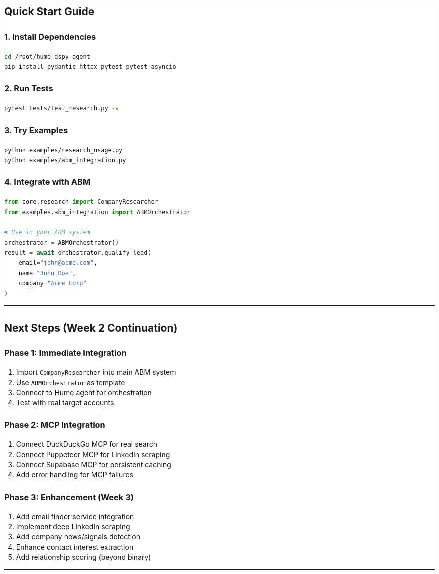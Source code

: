 
## Quick Start Guide

### 1. Install Dependencies
```bash
cd /root/hume-dspy-agent
pip install pydantic httpx pytest pytest-asyncio
```

### 2. Run Tests
```bash
pytest tests/test_research.py -v
```

### 3. Try Examples
```bash
python examples/research_usage.py
python examples/abm_integration.py
```

### 4. Integrate with ABM
```python
from core.research import CompanyResearcher
from examples.abm_integration import ABMOrchestrator

# Use in your ABM system
orchestrator = ABMOrchestrator()
result = await orchestrator.qualify_lead(
    email="john@acme.com",
    name="John Doe",
    company="Acme Corp"
)
```

---

## Next Steps (Week 2 Continuation)

### Phase 1: Immediate Integration
1. Import `CompanyResearcher` into main ABM system
2. Use `ABMOrchestrator` as template
3. Connect to Hume agent for orchestration
4. Test with real target accounts

### Phase 2: MCP Integration
1. Connect DuckDuckGo MCP for real search
2. Connect Puppeteer MCP for LinkedIn scraping
3. Connect Supabase MCP for persistent caching
4. Add error handling for MCP failures

### Phase 3: Enhancement (Week 3)
1. Add email finder service integration
2. Implement deep LinkedIn scraping
3. Add company news/signals detection
4. Enhance contact interest extraction
5. Add relationship scoring (beyond binary)

---